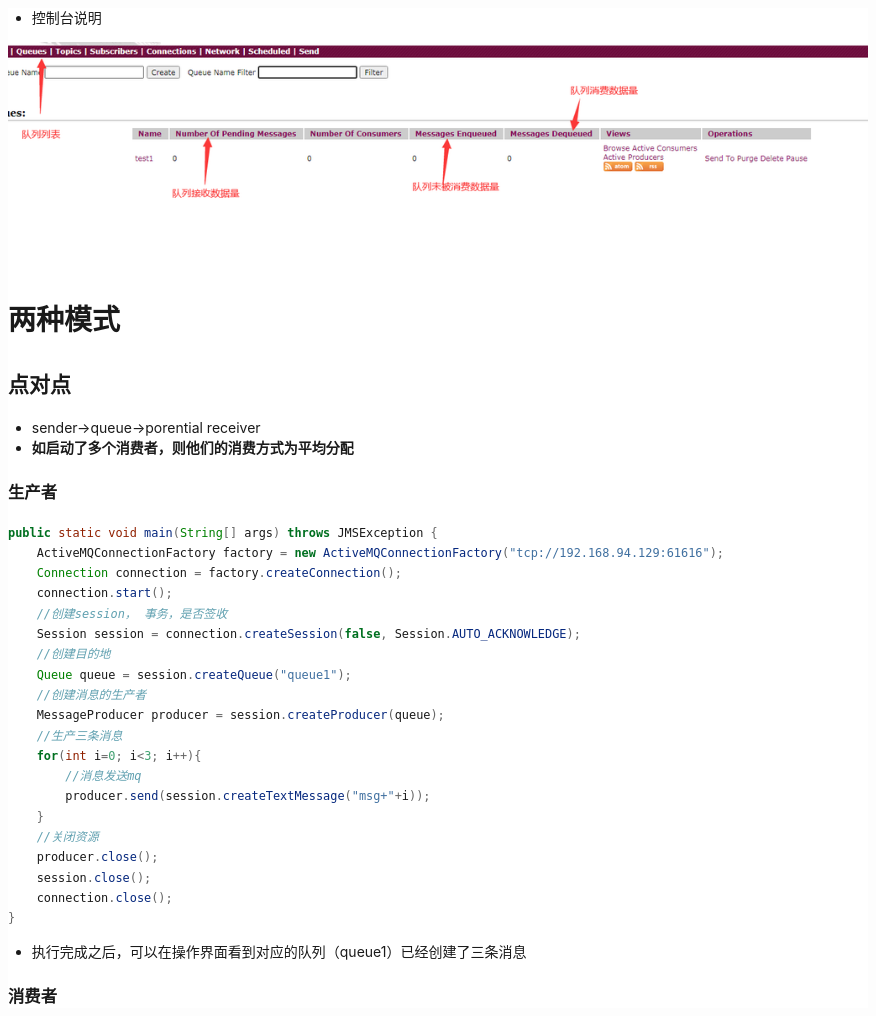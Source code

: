 - 控制台说明

![](../image/message/20215241930.png)

# 两种模式

## 点对点

- sender->queue->porential receiver
- **如启动了多个消费者，则他们的消费方式为平均分配**

### 生产者

```java
public static void main(String[] args) throws JMSException {
    ActiveMQConnectionFactory factory = new ActiveMQConnectionFactory("tcp://192.168.94.129:61616");
    Connection connection = factory.createConnection();
    connection.start();
    //创建session， 事务，是否签收
    Session session = connection.createSession(false, Session.AUTO_ACKNOWLEDGE);
    //创建目的地
    Queue queue = session.createQueue("queue1");
    //创建消息的生产者
    MessageProducer producer = session.createProducer(queue);
    //生产三条消息
    for(int i=0; i<3; i++){
        //消息发送mq
        producer.send(session.createTextMessage("msg+"+i));
    }
    //关闭资源
    producer.close();
    session.close();
    connection.close();
}
```

- 执行完成之后，可以在操作界面看到对应的队列（queue1）已经创建了三条消息

### 消费者
